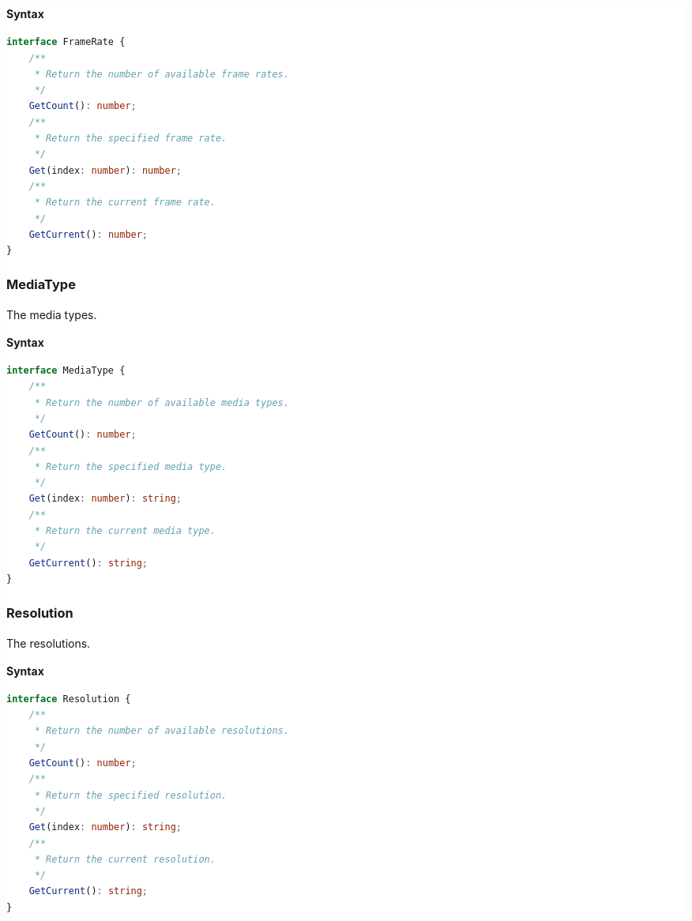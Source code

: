 **Syntax**

```typescript
interface FrameRate {
    /**
     * Return the number of available frame rates.
     */
    GetCount(): number;
    /**
     * Return the specified frame rate.
     */
    Get(index: number): number;
    /**
     * Return the current frame rate.
     */
    GetCurrent(): number;
}
```

### MediaType

The media types.

**Syntax**

```typescript
interface MediaType {
    /**
     * Return the number of available media types.
     */
    GetCount(): number;
    /**
     * Return the specified media type.
     */
    Get(index: number): string;
    /**
     * Return the current media type.
     */
    GetCurrent(): string;
}
```

### Resolution

The resolutions.

**Syntax**

```typescript
interface Resolution {
    /**
     * Return the number of available resolutions.
     */
    GetCount(): number;
    /**
     * Return the specified resolution.
     */
    Get(index: number): string;
    /**
     * Return the current resolution.
     */
    GetCurrent(): string;
}
```
